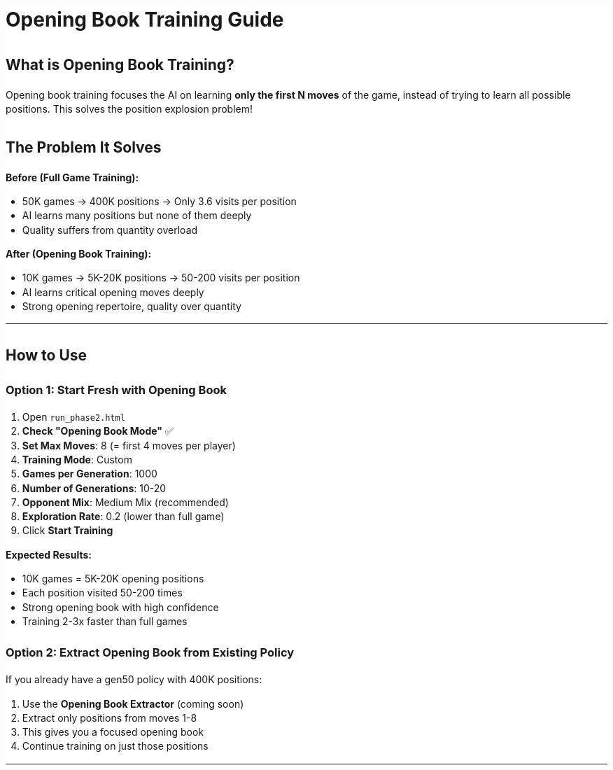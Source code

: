 # Opening Book Training Guide

## What is Opening Book Training?

Opening book training focuses the AI on learning **only the first N moves** of the game, instead of trying to learn all possible positions. This solves the position explosion problem!

## The Problem It Solves

**Before (Full Game Training):**
- 50K games → 400K positions → Only 3.6 visits per position
- AI learns many positions but none of them deeply
- Quality suffers from quantity overload

**After (Opening Book Training):**
- 10K games → 5K-20K positions → 50-200 visits per position
- AI learns critical opening moves deeply
- Strong opening repertoire, quality over quantity

---

## How to Use

### Option 1: Start Fresh with Opening Book

1. Open `run_phase2.html`
2. **Check "Opening Book Mode"** ✅
3. **Set Max Moves**: 8 (= first 4 moves per player)
4. **Training Mode**: Custom
5. **Games per Generation**: 1000
6. **Number of Generations**: 10-20
7. **Opponent Mix**: Medium Mix (recommended)
8. **Exploration Rate**: 0.2 (lower than full game)
9. Click **Start Training**

**Expected Results:**
- 10K games = 5K-20K opening positions
- Each position visited 50-200 times
- Strong opening book with high confidence
- Training 2-3x faster than full games

### Option 2: Extract Opening Book from Existing Policy

If you already have a gen50 policy with 400K positions:

1. Use the **Opening Book Extractor** (coming soon)
2. Extract only positions from moves 1-8
3. This gives you a focused opening book
4. Continue training on just those positions

---
